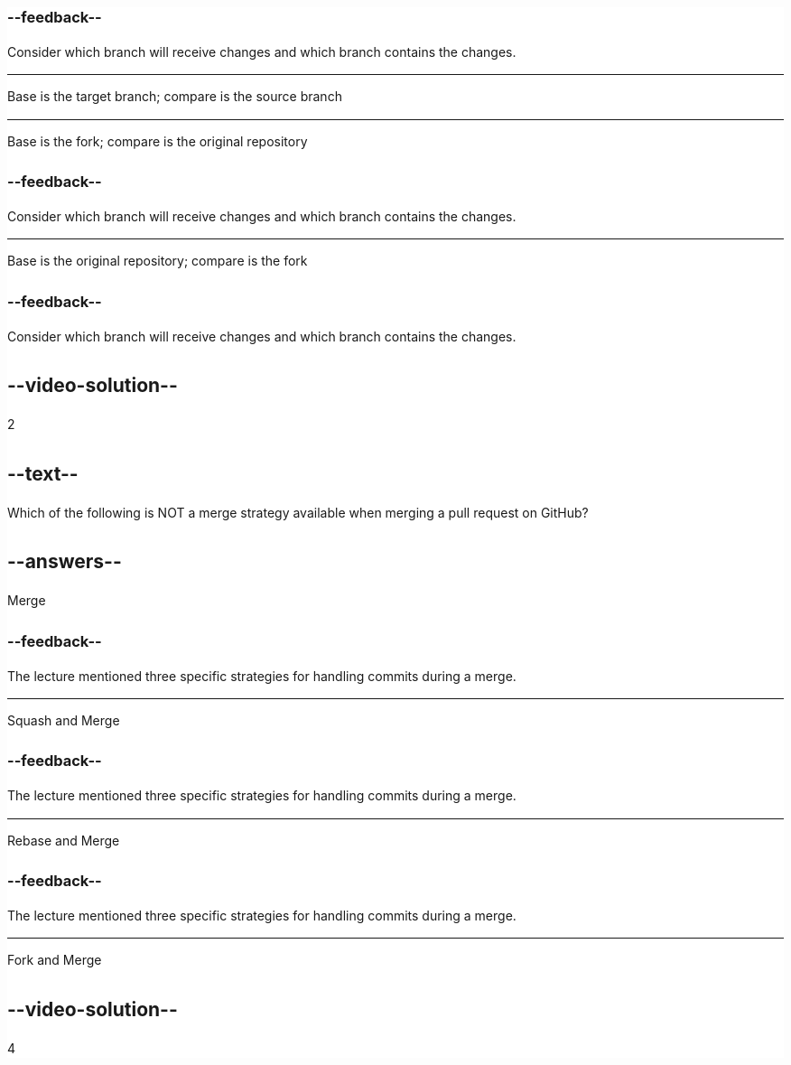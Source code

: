 ### --feedback--

Consider which branch will receive changes and which branch contains the changes.

---

Base is the target branch; compare is the source branch

---

Base is the fork; compare is the original repository

### --feedback--

Consider which branch will receive changes and which branch contains the changes.

---

Base is the original repository; compare is the fork

### --feedback--

Consider which branch will receive changes and which branch contains the changes.

## --video-solution--

2

## --text--

Which of the following is NOT a merge strategy available when merging a pull request on GitHub?

## --answers--

Merge

### --feedback--

The lecture mentioned three specific strategies for handling commits during a merge.

---

Squash and Merge

### --feedback--

The lecture mentioned three specific strategies for handling commits during a merge.

---

Rebase and Merge

### --feedback--

The lecture mentioned three specific strategies for handling commits during a merge.

---

Fork and Merge

## --video-solution--

4
